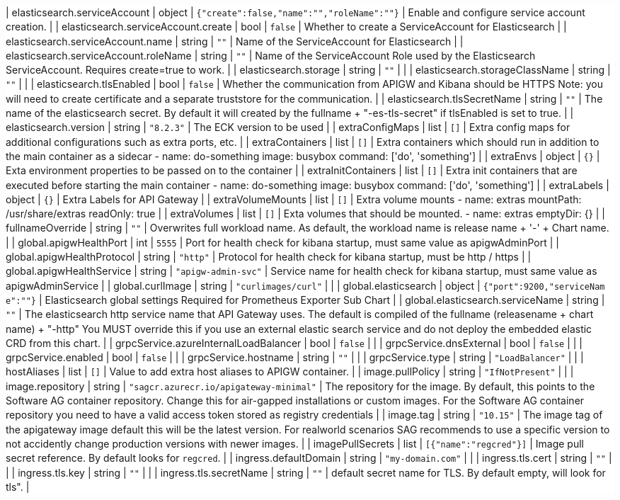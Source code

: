 | elasticsearch.serviceAccount | object | `{"create":false,"name":"","roleName":""}` | Enable and configure service account creation. |
| elasticsearch.serviceAccount.create | bool | `false` | Whether to create a ServiceAccount for Elasticsearch |
| elasticsearch.serviceAccount.name | string | `""` | Name of the ServiceAccount for Elasticsearch |
| elasticsearch.serviceAccount.roleName | string | `""` | Name of the ServiceAccount Role used by the Elasticsearch ServiceAccount. Requires create=true to work. |
| elasticsearch.storage | string | `""` |  |
| elasticsearch.storageClassName | string | `""` |  |
| elasticsearch.tlsEnabled | bool | `false` | Whether the communication from APIGW and Kibana should be HTTPS Note: you will need to create certificate and a separate truststore for the communication. |
| elasticsearch.tlsSecretName | string | `""` | The name of the elasticsearch secret. By default it will created by the fullname + "-es-tls-secret" if tlsEnabled is set to true. |
| elasticsearch.version | string | `"8.2.3"` | The ECK version to be used |
| extraConfigMaps | list | `[]` | Extra config maps for additional configurations such as extra ports, etc. |
| extraContainers | list | `[]` | Extra containers which should run in addition to the main container as a sidecar - name: do-something   image: busybox   command: ['do', 'something'] |
| extraEnvs | object | `{}` | Exta environment properties to be passed on to the container |
| extraInitContainers | list | `[]` | Extra init containers that are executed before starting the main container - name: do-something   image: busybox   command: ['do', 'something'] |
| extraLabels | object | `{}` | Extra Labels for API Gateway |
| extraVolumeMounts | list | `[]` | Extra volume mounts - name: extras   mountPath: /usr/share/extras   readOnly: true |
| extraVolumes | list | `[]` | Exta volumes that should be mounted. - name: extras   emptyDir: {} |
| fullnameOverride | string | `""` | Overwrites full workload name. As default, the workload name is release name + '-' + Chart name. |
| global.apigwHealthPort | int | `5555` | Port for health check for kibana startup, must same value as apigwAdminPort   |
| global.apigwHealthProtocol | string | `"http"` | Protocol for health check for kibana startup, must be http / https |
| global.apigwHealthService | string | `"apigw-admin-svc"` | Service name for health check for kibana startup, must same value as apigwAdminService |
| global.curlImage | string | `"curlimages/curl"` |  |
| global.elasticsearch | object | `{"port":9200,"serviceName":""}` | Elasticsearch global settings Required for Prometheus Exporter Sub Chart |
| global.elasticsearch.serviceName | string | `""` | The elasticsearch http service name that API Gateway uses. The default is compiled of the fullname (releasename + chart name) + "-http"  You MUST override this if you use an external elastic search service and do not deploy the embedded elastic CRD from this chart. |
| grpcService.azureInternalLoadBalancer | bool | `false` |  |
| grpcService.dnsExternal | bool | `false` |  |
| grpcService.enabled | bool | `false` |  |
| grpcService.hostname | string | `""` |  |
| grpcService.type | string | `"LoadBalancer"` |  |
| hostAliases | list | `[]` | Value to add extra host aliases to APIGW container. |
| image.pullPolicy | string | `"IfNotPresent"` |  |
| image.repository | string | `"sagcr.azurecr.io/apigateway-minimal"` | The repository for the image. By default,  this points to the Software AG container repository.  Change this for air-gapped installations or custom images. For the Software AG container repository you need to have a  valid access token stored as registry credentials |
| image.tag | string | `"10.15"` | The image tag of the apigateway image default this will be the latest version.  For realworld scenarios SAG recommends to use a  specific version to not accidently change production versions with newer images. |
| imagePullSecrets | list | `[{"name":"regcred"}]` | Image pull secret reference. By default looks for `regcred`. |
| ingress.defaultDomain | string | `"my-domain.com"` |  |
| ingress.tls.cert | string | `""` |  |
| ingress.tls.key | string | `""` |  |
| ingress.tls.secretName | string | `""` | default secret name for TLS. By default empty, will look for <release-name-apigateway->tls". |